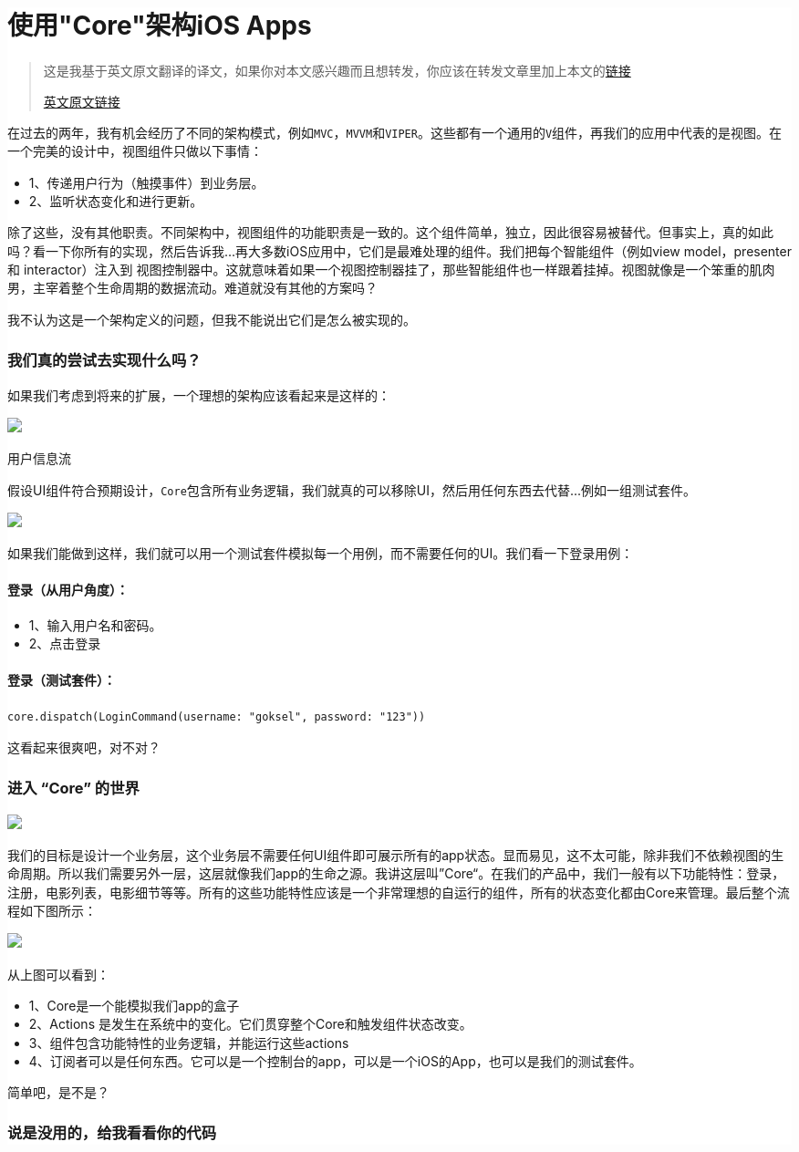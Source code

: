 # 使用"Core"架构iOS Apps
> 这是我基于英文原文翻译的译文，如果你对本文感兴趣而且想转发，你应该在转发文章里加上本文的[链接](https://github.com/britzlieg/translate_post/blob/master/2017-10/%E4%BD%BF%E7%94%A8%22Core%22%E6%9E%B6%E6%9E%84iOS%20Apps.md)
> 
> [英文原文链接](https://theswiftpost.co/architecting-ios-apps-core/)

在过去的两年，我有机会经历了不同的架构模式，例如```MVC```，```MVVM```和```VIPER```。这些都有一个通用的```V```组件，再我们的应用中代表的是视图。在一个完美的设计中，视图组件只做以下事情：

- 1、传递用户行为（触摸事件）到业务层。
- 2、监听状态变化和进行更新。

除了这些，没有其他职责。不同架构中，视图组件的功能职责是一致的。这个组件简单，独立，因此很容易被替代。但事实上，真的如此吗？看一下你所有的实现，然后告诉我...再大多数iOS应用中，它们是最难处理的组件。我们把每个智能组件（例如view model，presenter 和 interactor）注入到 视图控制器中。这就意味着如果一个视图控制器挂了，那些智能组件也一样跟着挂掉。视图就像是一个笨重的肌肉男，主宰着整个生命周期的数据流动。难道就没有其他的方案吗？

我不认为这是一个架构定义的问题，但我不能说出它们是怎么被实现的。

### 我们真的尝试去实现什么吗？

如果我们考虑到将来的扩展，一个理想的架构应该看起来是这样的：

![](https://i2.wp.com/theswiftpost.co/wp-content/uploads/2017/09/1-WfPvtPKszh_kXUsqtcwi8A.png?w=1600&ssl=1)

用户信息流

假设UI组件符合预期设计，```Core```包含所有业务逻辑，我们就真的可以移除UI，然后用任何东西去代替...例如一组测试套件。

![](https://i1.wp.com/theswiftpost.co/wp-content/uploads/2017/09/1-dG-eIlLIiDW0-yPENib4Bw.png?zoom=2&resize=912%2C366&ssl=1)

如果我们能做到这样，我们就可以用一个测试套件模拟每一个用例，而不需要任何的UI。我们看一下登录用例：

#### 登录（从用户角度）：

- 1、输入用户名和密码。
- 2、点击登录

#### 登录（测试套件）：

```core.dispatch(LoginCommand(username: "goksel", password: "123"))```

这看起来很爽吧，对不对？

### 进入 “Core” 的世界

![](https://i2.wp.com/theswiftpost.co/wp-content/uploads/2017/09/1-xZByvaEcUx-YoSAfezJWrg.jpeg?zoom=2&resize=912%2C608&ssl=1)


我们的目标是设计一个业务层，这个业务层不需要任何UI组件即可展示所有的app状态。显而易见，这不太可能，除非我们不依赖视图的生命周期。所以我们需要另外一层，这层就像我们app的生命之源。我讲这层叫”Core“。在我们的产品中，我们一般有以下功能特性：登录，注册，电影列表，电影细节等等。所有的这些功能特性应该是一个非常理想的自运行的组件，所有的状态变化都由Core来管理。最后整个流程如下图所示：

![](https://i1.wp.com/theswiftpost.co/wp-content/uploads/2017/09/1-2Wg7DttPV12OXxmtjUL8bw.png?zoom=2&resize=912%2C522&ssl=1)

从上图可以看到：

- 1、Core是一个能模拟我们app的盒子
- 2、Actions 是发生在系统中的变化。它们贯穿整个Core和触发组件状态改变。
- 3、组件包含功能特性的业务逻辑，并能运行这些actions
- 4、订阅者可以是任何东西。它可以是一个控制台的app，可以是一个iOS的App，也可以是我们的测试套件。

简单吧，是不是？

### 说是没用的，给我看看你的代码

```